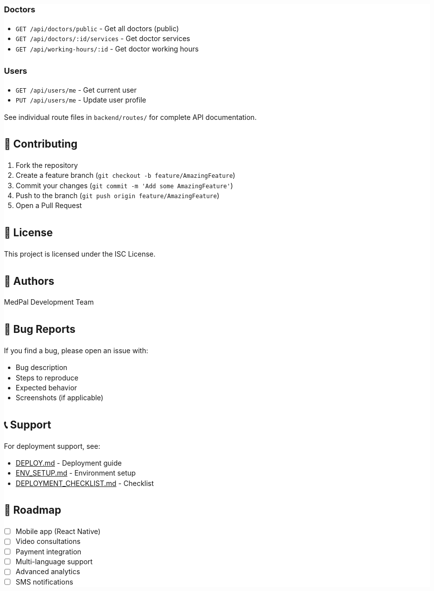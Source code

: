 ### Doctors
- `GET /api/doctors/public` - Get all doctors (public)
- `GET /api/doctors/:id/services` - Get doctor services
- `GET /api/working-hours/:id` - Get doctor working hours

### Users
- `GET /api/users/me` - Get current user
- `PUT /api/users/me` - Update user profile

See individual route files in `backend/routes/` for complete API documentation.

## 🤝 Contributing

1. Fork the repository
2. Create a feature branch (`git checkout -b feature/AmazingFeature`)
3. Commit your changes (`git commit -m 'Add some AmazingFeature'`)
4. Push to the branch (`git push origin feature/AmazingFeature`)
5. Open a Pull Request

## 📝 License

This project is licensed under the ISC License.

## 👥 Authors

MedPal Development Team

## 🐛 Bug Reports

If you find a bug, please open an issue with:
- Bug description
- Steps to reproduce
- Expected behavior
- Screenshots (if applicable)

## 📞 Support

For deployment support, see:
- [DEPLOY.md](./DEPLOY.md) - Deployment guide
- [ENV_SETUP.md](./ENV_SETUP.md) - Environment setup
- [DEPLOYMENT_CHECKLIST.md](./DEPLOYMENT_CHECKLIST.md) - Checklist

## 🎯 Roadmap

- [ ] Mobile app (React Native)
- [ ] Video consultations
- [ ] Payment integration
- [ ] Multi-language support
- [ ] Advanced analytics
- [ ] SMS notifications
